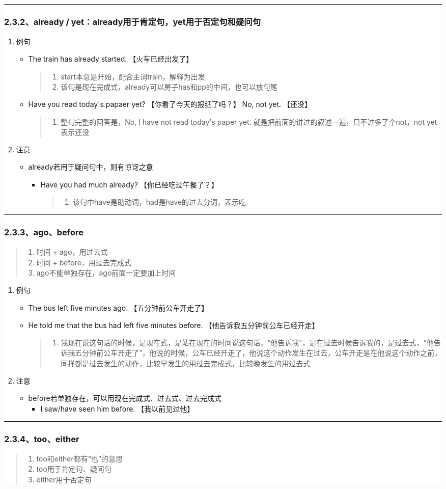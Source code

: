 ----

### 2.3.2、already / yet：already用于肯定句，yet用于否定句和疑问句

1. 例句

   + The train has already started.
     【火车已经出发了】

     > 1. start本意是开始，配合主词train，解释为出发
     > 2. 该句是现在完成式，already可以房子has和pp的中间，也可以放句尾

   + Have you read today's papaer yet?
     【你看了今天的报纸了吗？】
     No, not yet.
     【还没】

     > 1. 整句完整的回答是，No, I have not read today's paper yet. 就是把前面的讲过的叙述一遍，只不过多了个not，not yet表示还没

2. 注意

   + already若用于疑问句中，则有惊讶之意

     + Have you had much already?
       【你已经吃过午餐了？】

       > 1. 该句中have是助动词，had是have的过去分词，表示吃

----

### 2.3.3、ago、before

> 1. 时间 + ago，用过去式
> 2. 时间 + before，用过去完成式
> 3. ago不能单独存在，ago前面一定要加上时间

1. 例句

   + The bus left five minutes ago.
     【五分钟前公车开走了】

   + He told me that the bus had left five minutes before.
     【他告诉我五分钟前公车已经开走】

     > 1. 我现在说这句话的时候，是现在式，是站在现在的时间说这句话，“他告诉我”，是在过去时候告诉我的，是过去式，“他告诉我五分钟前公车开走了”，他说的时候，公车已经开走了，他说这个动作发生在过去，公车开走是在他说这个动作之前，同样都是过去发生的动作，比较早发生的用过去完成式，比较晚发生的用过去式

1. 注意

   + before若单独存在，可以用现在完成式、过去式、过去完成式
     + I saw/have seen him before.
       【我以前见过他】

---

### 2.3.4、too、either

> 1. too和either都有“也”的意思
> 2. too用于肯定句、疑问句
> 3. either用于否定句

